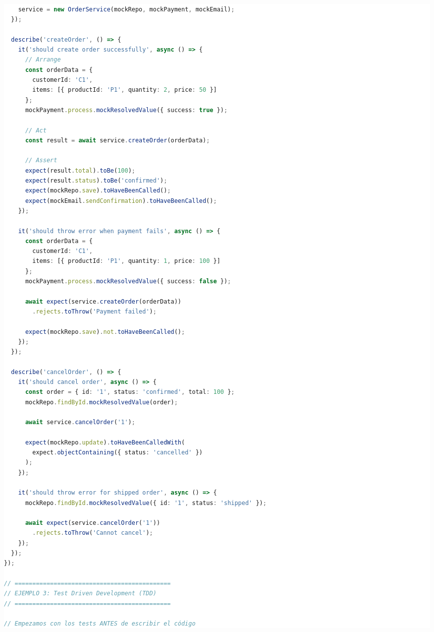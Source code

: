 ```typescript
    service = new OrderService(mockRepo, mockPayment, mockEmail);
  });
  
  describe('createOrder', () => {
    it('should create order successfully', async () => {
      // Arrange
      const orderData = {
        customerId: 'C1',
        items: [{ productId: 'P1', quantity: 2, price: 50 }]
      };
      mockPayment.process.mockResolvedValue({ success: true });
      
      // Act
      const result = await service.createOrder(orderData);
      
      // Assert
      expect(result.total).toBe(100);
      expect(result.status).toBe('confirmed');
      expect(mockRepo.save).toHaveBeenCalled();
      expect(mockEmail.sendConfirmation).toHaveBeenCalled();
    });
    
    it('should throw error when payment fails', async () => {
      const orderData = {
        customerId: 'C1',
        items: [{ productId: 'P1', quantity: 1, price: 100 }]
      };
      mockPayment.process.mockResolvedValue({ success: false });
      
      await expect(service.createOrder(orderData))
        .rejects.toThrow('Payment failed');
      
      expect(mockRepo.save).not.toHaveBeenCalled();
    });
  });
  
  describe('cancelOrder', () => {
    it('should cancel order', async () => {
      const order = { id: '1', status: 'confirmed', total: 100 };
      mockRepo.findById.mockResolvedValue(order);
      
      await service.cancelOrder('1');
      
      expect(mockRepo.update).toHaveBeenCalledWith(
        expect.objectContaining({ status: 'cancelled' })
      );
    });
    
    it('should throw error for shipped order', async () => {
      mockRepo.findById.mockResolvedValue({ id: '1', status: 'shipped' });
      
      await expect(service.cancelOrder('1'))
        .rejects.toThrow('Cannot cancel');
    });
  });
});

// ============================================
// EJEMPLO 3: Test Driven Development (TDD)
// ============================================

// Empezamos con los tests ANTES de escribir el código

```